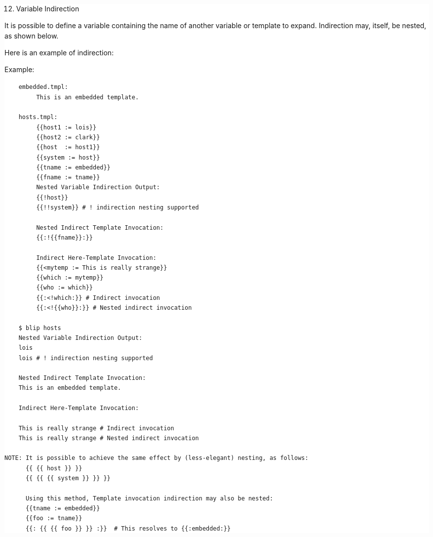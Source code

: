 
12. Variable Indirection

   It is possible to define a variable containing the name of another variable or template to expand. Indirection
   may, itself, be nested, as shown below.

   Here is an example of indirection:

   Example:

        embedded.tmpl:
             This is an embedded template.

        hosts.tmpl:
             {{host1 := lois}}
             {{host2 := clark}}
             {{host  := host1}}
             {{system := host}}
             {{tname := embedded}}
             {{fname := tname}}
             Nested Variable Indirection Output:
             {{!host}}
             {{!!system}} # ! indirection nesting supported

             Nested Indirect Template Invocation:
             {{:!{{fname}}:}}

             Indirect Here-Template Invocation:
             {{<mytemp := This is really strange}}
             {{which := mytemp}}
             {{who := which}}
             {{:<!which:}} # Indirect invocation
             {{:<!{{who}}:}} # Nested indirect invocation

        $ blip hosts
        Nested Variable Indirection Output:
        lois
        lois # ! indirection nesting supported

        Nested Indirect Template Invocation:
        This is an embedded template.

        Indirect Here-Template Invocation:
             
        This is really strange # Indirect invocation
        This is really strange # Nested indirect invocation

    NOTE: It is possible to achieve the same effect by (less-elegant) nesting, as follows:
          {{ {{ host }} }}
          {{ {{ {{ system }} }} }}

          Using this method, Template invocation indirection may also be nested:
          {{tname := embedded}}
          {{foo := tname}}
          {{: {{ {{ foo }} }} :}}  # This resolves to {{:embedded:}}

